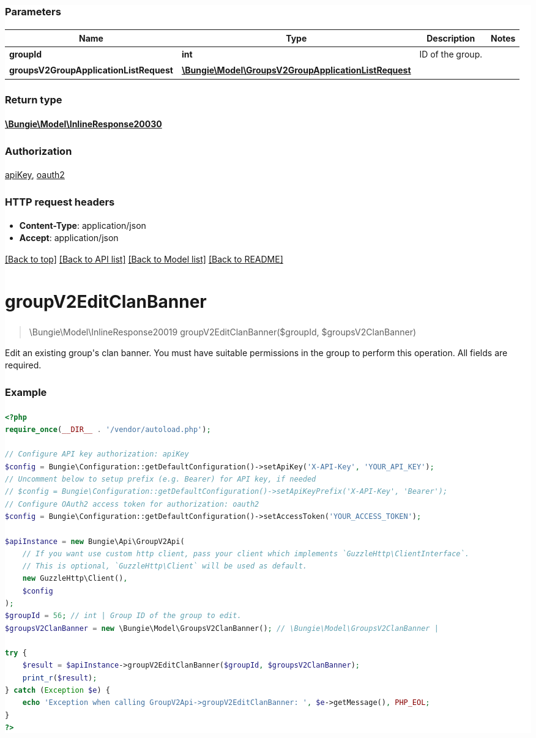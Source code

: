 ### Parameters

Name | Type | Description  | Notes
------------- | ------------- | ------------- | -------------
 **groupId** | **int**| ID of the group. |
 **groupsV2GroupApplicationListRequest** | [**\Bungie\Model\GroupsV2GroupApplicationListRequest**](../Model/GroupsV2GroupApplicationListRequest.md)|  |

### Return type

[**\Bungie\Model\InlineResponse20030**](../Model/InlineResponse20030.md)

### Authorization

[apiKey](../../README.md#apiKey), [oauth2](../../README.md#oauth2)

### HTTP request headers

 - **Content-Type**: application/json
 - **Accept**: application/json

[[Back to top]](#) [[Back to API list]](../../README.md#documentation-for-api-endpoints) [[Back to Model list]](../../README.md#documentation-for-models) [[Back to README]](../../README.md)

# **groupV2EditClanBanner**
> \Bungie\Model\InlineResponse20019 groupV2EditClanBanner($groupId, $groupsV2ClanBanner)



Edit an existing group's clan banner. You must have suitable permissions in the group to perform this operation. All fields are required.

### Example
```php
<?php
require_once(__DIR__ . '/vendor/autoload.php');

// Configure API key authorization: apiKey
$config = Bungie\Configuration::getDefaultConfiguration()->setApiKey('X-API-Key', 'YOUR_API_KEY');
// Uncomment below to setup prefix (e.g. Bearer) for API key, if needed
// $config = Bungie\Configuration::getDefaultConfiguration()->setApiKeyPrefix('X-API-Key', 'Bearer');
// Configure OAuth2 access token for authorization: oauth2
$config = Bungie\Configuration::getDefaultConfiguration()->setAccessToken('YOUR_ACCESS_TOKEN');

$apiInstance = new Bungie\Api\GroupV2Api(
    // If you want use custom http client, pass your client which implements `GuzzleHttp\ClientInterface`.
    // This is optional, `GuzzleHttp\Client` will be used as default.
    new GuzzleHttp\Client(),
    $config
);
$groupId = 56; // int | Group ID of the group to edit.
$groupsV2ClanBanner = new \Bungie\Model\GroupsV2ClanBanner(); // \Bungie\Model\GroupsV2ClanBanner | 

try {
    $result = $apiInstance->groupV2EditClanBanner($groupId, $groupsV2ClanBanner);
    print_r($result);
} catch (Exception $e) {
    echo 'Exception when calling GroupV2Api->groupV2EditClanBanner: ', $e->getMessage(), PHP_EOL;
}
?>
```
